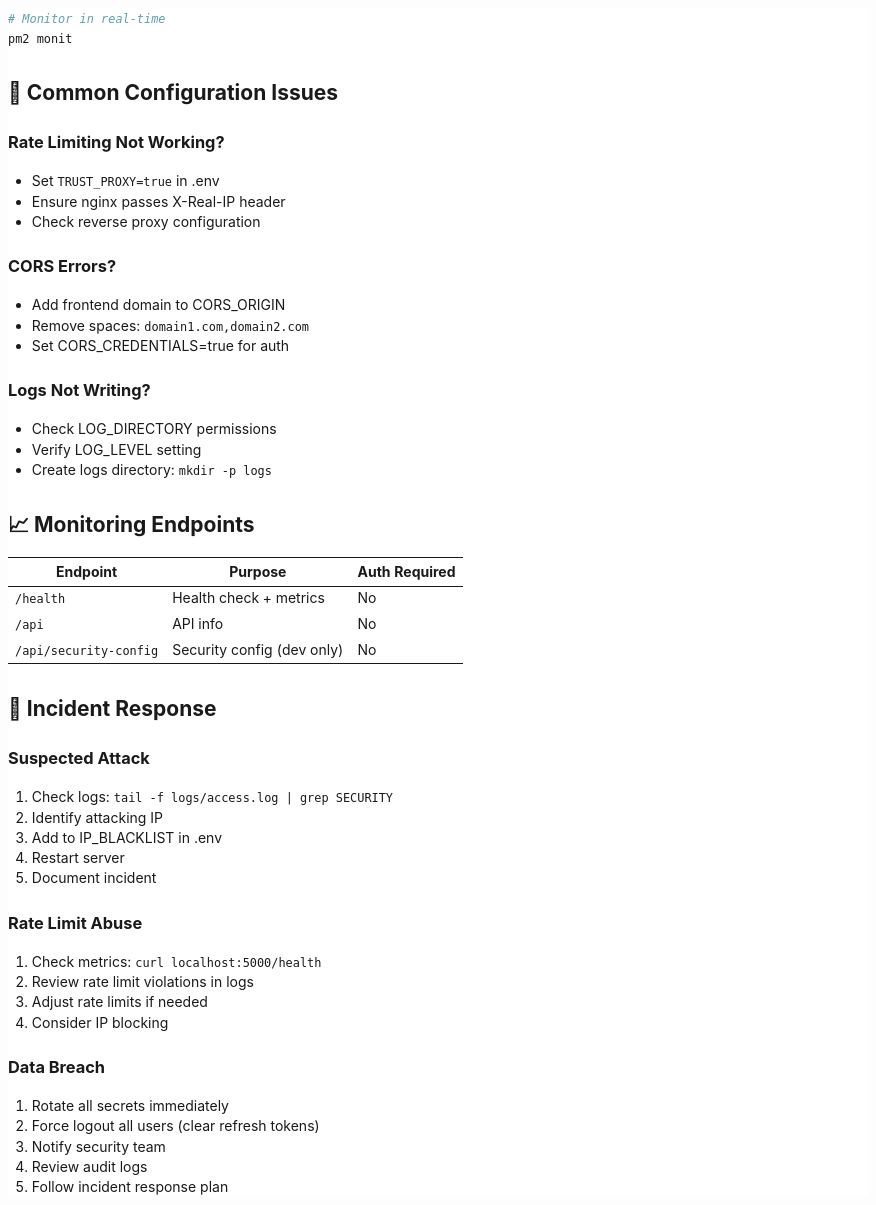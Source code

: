 ```bash
# Monitor in real-time
pm2 monit
```

## 🔧 Common Configuration Issues

### Rate Limiting Not Working?
- Set `TRUST_PROXY=true` in .env
- Ensure nginx passes X-Real-IP header
- Check reverse proxy configuration

### CORS Errors?
- Add frontend domain to CORS_ORIGIN
- Remove spaces: `domain1.com,domain2.com`
- Set CORS_CREDENTIALS=true for auth

### Logs Not Writing?
- Check LOG_DIRECTORY permissions
- Verify LOG_LEVEL setting
- Create logs directory: `mkdir -p logs`

## 📈 Monitoring Endpoints

| Endpoint | Purpose | Auth Required |
|----------|---------|---------------|
| `/health` | Health check + metrics | No |
| `/api` | API info | No |
| `/api/security-config` | Security config (dev only) | No |

## 🚨 Incident Response

### Suspected Attack
1. Check logs: `tail -f logs/access.log | grep SECURITY`
2. Identify attacking IP
3. Add to IP_BLACKLIST in .env
4. Restart server
5. Document incident

### Rate Limit Abuse
1. Check metrics: `curl localhost:5000/health`
2. Review rate limit violations in logs
3. Adjust rate limits if needed
4. Consider IP blocking

### Data Breach
1. Rotate all secrets immediately
2. Force logout all users (clear refresh tokens)
3. Notify security team
4. Review audit logs
5. Follow incident response plan
